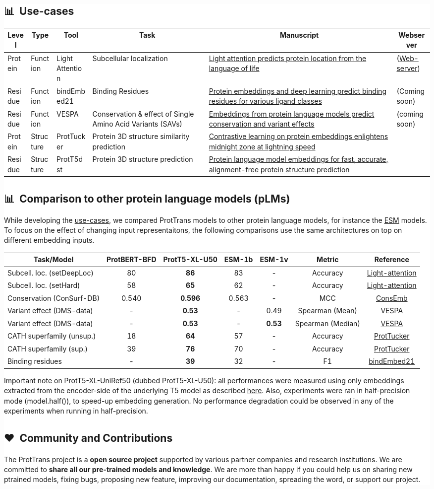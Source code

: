 
<a name="inaction"></a>
## 📊&nbsp; Use-cases 
| Level | Type  | Tool |  Task | Manuscript | Webserver |
| ----- |  ---- | -- | -- | -- | -- |
| Protein | Function | Light Attention | Subcellular localization | [Light attention predicts protein location from the language of life](https://doi.org/10.1093/bioadv/vbab035) | ([Web-server](https://embed.protein.properties/)) |
| Residue | Function | bindEmbed21 | Binding Residues | [Protein embeddings and deep learning predict binding residues for various ligand classes](https://www.nature.com/articles/s41598-021-03431-4) | (Coming soon)  |
| Residue | Function | VESPA           | Conservation & effect of Single Amino Acid Variants (SAVs) | [Embeddings from protein language models predict conservation and variant effects](https://rdcu.be/cD7q5) | (coming soon) |
| Protein | Structure | ProtTucker      | Protein 3D structure similarity prediction                 | [Contrastive learning on protein embeddings enlightens midnight zone at lightning speed](https://www.biorxiv.org/content/10.1101/2021.11.14.468528v2) |  |
| Residue | Structure | ProtT5dst       | Protein 3D structure prediction                            | [Protein language model embeddings for fast, accurate, alignment-free protein structure prediction](https://www.biorxiv.org/content/10.1101/2021.07.31.454572v1.abstract) |  |

<a name="comparison"></a>
## 📊&nbsp; Comparison to other protein language models (pLMs)
While developing the [use-cases](#inaction), we compared ProtTrans models to other protein language models, for instance the [ESM](https://github.com/facebookresearch/esm) models. To focus on the effect of changing input representaitons, the following comparisons use the same architectures on top on different embedding inputs.

|          Task/Model             |  ProtBERT-BFD      | ProtT5-XL-U50    |       ESM-1b    |       ESM-1v      | Metric | Reference |
| -------------------------- | :--------------:   | :--------------: | :-----------:   | :-----------:  | :-----------: | :-----------: |
| Subcell. loc. (setDeepLoc) |  80    | <b>86</b>    |   83        |    -         | Accuracy |  [Light-attention](https://academic.oup.com/view-large/figure/321379865/vbab035f2.tif) |
| Subcell. loc. (setHard)    |  58    | <b>65</b>    |   62        |    -         | Accuracy |  [Light-attention](https://academic.oup.com/view-large/figure/321379865/vbab035f2.tif) |
| Conservation (ConSurf-DB)  |  0.540 | <b>0.596</b> |   0.563     |    -         | MCC      | [ConsEmb](https://rdcu.be/cD7q5) | 
| Variant effect (DMS-data)  |  -     | <b>0.53</b>  |   -         |    0.49      | Spearman (Mean) | [VESPA](https://rdcu.be/cD7q5) |
| Variant effect (DMS-data)  |  -     | <b>0.53</b>  |   -         | <b>0.53</b>  | Spearman (Median) | [VESPA](https://rdcu.be/cD7q5) |
| CATH superfamily (unsup.)  |  18    | <b>64</b>    |   57        |    -         | Accuracy | [ProtTucker](https://www.biorxiv.org/content/10.1101/2021.11.14.468528v1) |
| CATH superfamily (sup.)    |  39    | <b>76</b>    |   70        |    -         | Accuracy | [ProtTucker](https://www.biorxiv.org/content/10.1101/2021.11.14.468528v1) |
| Binding residues           |  -     | <b>39</b>    |   32        |    -        | F1 | [bindEmbed21](https://www.nature.com/articles/s41598-021-03431-4) |

Important note on ProtT5-XL-UniRef50 (dubbed ProtT5-XL-U50): all performances were measured using only embeddings extracted from the encoder-side of the underlying T5 model as described [here](https://github.com/agemagician/ProtTrans/blob/master/Embedding/PyTorch/Advanced/ProtT5-XL-UniRef50.ipynb). Also, experiments were ran in half-precision mode (model.half()), to speed-up embedding generation. No performance degradation could be observed in any of the experiments when running in half-precision.

<a name="community"></a>
## ❤️&nbsp; Community and Contributions

The ProtTrans project is a **open source project** supported by various partner companies and research institutions. We are committed to **share all our pre-trained models and knowledge**. We are more than happy if you could help us on sharing new ptrained models, fixing bugs, proposing new feature, improving our documentation, spreading the word, or support our project.
